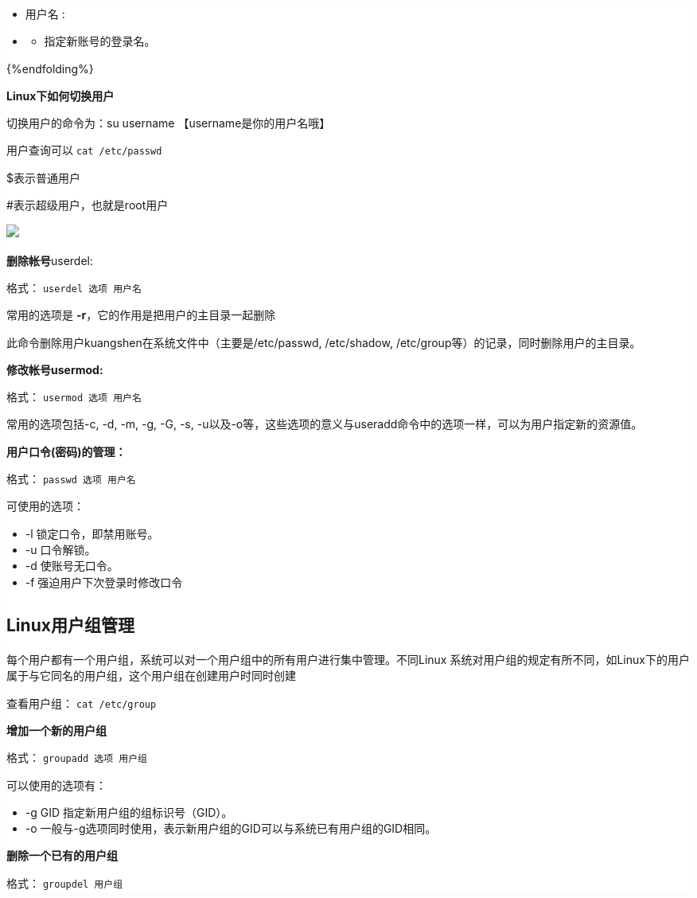 - 用户名 :

- - 指定新账号的登录名。

{%endfolding%}

**Linux下如何切换用户**

切换用户的命令为：su username 【username是你的用户名哦】

用户查询可以 `cat /etc/passwd`

$表示普通用户

\#表示超级用户，也就是root用户

![](https://s1.ax1x.com/2022/06/08/XsCgUS.png)

**删除帐号**userdel:

格式： `userdel 选项 用户名`

常用的选项是 **-r**，它的作用是把用户的主目录一起删除

此命令删除用户kuangshen在系统文件中（主要是/etc/passwd, /etc/shadow, /etc/group等）的记录，同时删除用户的主目录。

**修改帐号usermod:**

格式： `usermod 选项 用户名`

常用的选项包括-c, -d, -m, -g, -G, -s, -u以及-o等，这些选项的意义与useradd命令中的选项一样，可以为用户指定新的资源值。

**用户口令(密码)的管理：**

格式： `passwd 选项 用户名`

可使用的选项：

- -l 锁定口令，即禁用账号。
- -u 口令解锁。
- -d 使账号无口令。
- -f 强迫用户下次登录时修改口令

## Linux用户组管理

每个用户都有一个用户组，系统可以对一个用户组中的所有用户进行集中管理。不同Linux 系统对用户组的规定有所不同，如Linux下的用户属于与它同名的用户组，这个用户组在创建用户时同时创建

查看用户组： `cat /etc/group`

**增加一个新的用户组** 

格式： `groupadd 选项 用户组`

可以使用的选项有：

- -g GID 指定新用户组的组标识号（GID）。
- -o 一般与-g选项同时使用，表示新用户组的GID可以与系统已有用户组的GID相同。

**删除一个已有的用户组**

格式： `groupdel 用户组`
